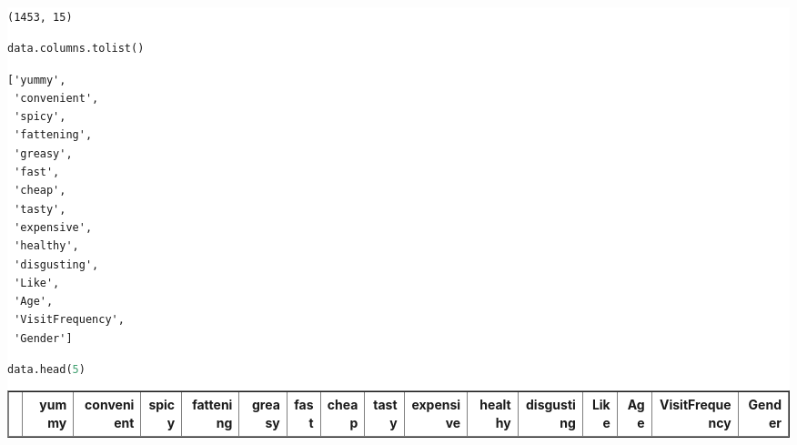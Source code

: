 


    (1453, 15)




```python
data.columns.tolist()
```




    ['yummy',
     'convenient',
     'spicy',
     'fattening',
     'greasy',
     'fast',
     'cheap',
     'tasty',
     'expensive',
     'healthy',
     'disgusting',
     'Like',
     'Age',
     'VisitFrequency',
     'Gender']




```python
data.head(5)
```




<div>
<style scoped>
    .dataframe tbody tr th:only-of-type {
        vertical-align: middle;
    }

    .dataframe tbody tr th {
        vertical-align: top;
    }

    .dataframe thead th {
        text-align: right;
    }
</style>
<table border="1" class="dataframe">
  <thead>
    <tr style="text-align: right;">
      <th></th>
      <th>yummy</th>
      <th>convenient</th>
      <th>spicy</th>
      <th>fattening</th>
      <th>greasy</th>
      <th>fast</th>
      <th>cheap</th>
      <th>tasty</th>
      <th>expensive</th>
      <th>healthy</th>
      <th>disgusting</th>
      <th>Like</th>
      <th>Age</th>
      <th>VisitFrequency</th>
      <th>Gender</th>